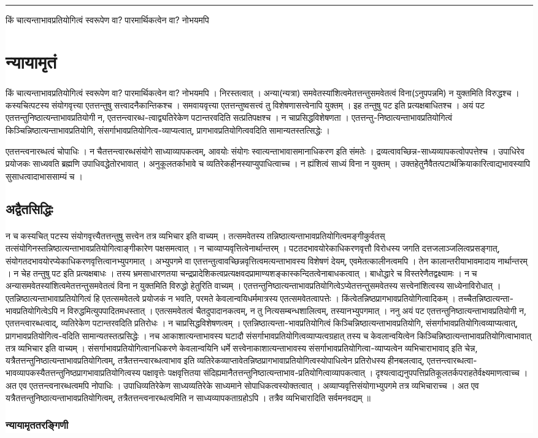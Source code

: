 ------------------------------------------------------------------------

किं चात्यन्ताभावप्रतियोगित्वं स्वरूपेण वा? पारमार्थिकत्वेन वा? नोभयमपि

# **न्यायामृतं**

किं चात्यन्ताभावप्रतियोगित्वं स्वरूपेण वा? पारमार्थिकत्वेन वा? नोभयमपि । निरस्तत्वात् । अन्या(न्यत्रा) समवेतस्यांशित्वमेतत्तन्तुसमवेतत्वं विना(ऽनुपपन्नमि) न युक्तमिति विरुद्धश्च । कस्यचित्पटस्य संयोगवृत्त्या एतत्तन्तुषु सत्त्वादनैकान्तिकश्च । समवायवृत्त्या एतत्तन्तुष्वसत्त्वं तु विशेषणासत्त्वेनापि युक्तम् । इह तन्तुषु पट इति प्रत्यक्षबाधितश्च । अयं पट एतत्तन्तुनिष्ठात्यन्ताभावप्रतियोगी न, एतत्तन्त्वारब्ध-त्वाद्व्यतिरेकेण पटान्तरवदिति सत्प्रतिपक्षश्च । न चाप्रसिद्धविशेषणता । एतत्तन्तु-निष्ठात्यन्ताभावप्रतियोगित्वं किञ्चिन्निष्ठात्यन्ताभावप्रतियोगि, संसर्गाभावप्रतियोगित्व-व्याप्यत्वात्, प्रागभावप्रतियोगित्ववदिति सामान्यतस्तत्सिद्धेः ।

एतत्तन्त्वनारब्धत्वं चोपाधिः । न चैतत्तन्त्वारब्धसंयोगे साध्याव्यापकत्वम्, आवयोः संयोगः स्वात्यन्ताभावासमानाधिकरण इति संमतेः । द्रव्यत्वावच्छिन्न-साध्यव्यापकत्वोपपत्तेश्च । उपाधिरेव प्रयोजकः साध्यवति ब्रह्मणि उपाधिवद्धेतोरभावात् । अनुकूलतर्काभावे च व्यतिरेकहीनस्याप्युपाधित्वाच्च । न ह्यंशित्वं साध्यं विना न युक्तम् । उक्तहेतुनैवैतत्पटार्थक्रियाकारित्वाद्यभावस्यापि सुसाधत्वादाभाससाम्यं च ।

## **अद्वैतसिद्धिः**

न च कस्यचित् पटस्य संयोगवृत्त्यैतत्तन्तुषु सत्त्वेन तत्र व्यभिचार इति वाच्यम् । तत्समवेतस्य तन्निष्ठात्यन्ताभावप्रतियोगित्वमङ्गीकुर्वतस् तत्संयोगिनस्तन्निष्ठात्यन्ताभावप्रतियोगित्वाङ्गीकारेण पक्षसमत्वात् । न चाव्याप्यवृत्तित्वेनार्थान्तरम् । पटतदभावयोरेकाधिकरणवृत्तौ विरोधस्य जगति दत्तजलाञ्जलित्वप्रसङ्गात्, संयोगतदभावयोरप्येकाधिकरणवृत्तित्वानभ्युपगमात् । अभ्युपगमे वा एतत्तन्तुत्वावच्छिन्नवृत्तित्वमत्यन्ताभावस्य विशेषणं देयम्, एवमेतत्कालीनत्वमपि । तेन कालान्तरीयाभावमादाय नार्थान्तरम् । न चेह तन्तुषु पट इति प्रत्यक्षबाधः । तस्य भ्रमसाधारणतया चन्द्रप्रादेशिकत्वप्रत्यक्षवदप्रामाण्यशङ्कास्कन्दितत्वेनाबाधकत्वात् । बाधोद्धारे च विस्तरेणैतद्वक्ष्यामः । न च अन्यासमवेतस्यांशित्वमेतत्तन्तुसमवेतत्वं विना न युक्तमिति विरुद्धो हेतुरिति वाच्यम् । एतत्तन्तुनिष्ठात्यन्ताभावप्रतियोगित्वेऽप्येतत्तन्तुसमवेतस्य सत्त्वेनांशित्वस्य साध्येनाविरोधात् । एतन्निष्ठात्यन्ताभावाप्रतियोगित्वं हि एतत्समवेतत्वे प्रयोजकं न भवति, परमते केवलान्वयिधर्ममात्रस्य एतत्समवेतत्वापत्तेः । किंत्वेतन्निष्ठप्रागभावप्रतियोगित्वादिकम् । तच्चैतन्निष्ठात्यन्ता-भावप्रतियोगित्वेऽपि न विरुद्धमित्युपपादितमधस्तात् । एतत्समवेतत्वं चैतदुपादानकत्वम्, न तु नित्यसम्बन्धशालित्वम्, तस्यानभ्युपगमात् । ननु अयं पट एतत्तन्तुनिष्ठात्यन्ताभावप्रतियोगी न, एतत्तन्त्वारब्धत्वाद्, व्यतिरेकेण पटान्तरवदिति प्रतिरोधः । न चाप्रसिद्धविशेषणत्वम् । एतन्निष्ठात्यन्ता-भावप्रतियोगित्वं किञ्चिन्निष्ठात्यन्ताभावप्रतियोगि, संसर्गाभावप्रतियोगित्वव्याप्यत्वात्, प्रागभावप्रतियोगित्व-वदिति सामान्यतस्तत्प्रसिद्धेः । नच आकाशात्यन्ताभावस्य घटादौ संसर्गाभावप्रतियोगित्वव्याप्यत्वग्रहात् तस्य च केवलान्वयित्वेन किञ्चिन्निष्ठात्यन्ताभावप्रतियोगित्वाभावात् तत्र व्यभिचार इति वाच्यम् । संसर्गाभावप्रतियोगित्वानधिकरणे केवलान्वयिनि धर्मे सत्त्वेनाकाशात्यन्ताभावस्य संसर्गाभावप्रतियोगित्वा-व्याप्यत्वेन व्यभिचाराभावाद् इति चेन्न, यत्रैतत्तन्तुनिष्ठात्यन्ताभावप्रतियोगित्वम्, तत्रैतत्तन्त्वारब्धत्वाभाव इति व्यतिरेकव्याप्तावेतन्निष्ठप्रागभावाप्रतियोगित्वस्योपाधित्वेन प्रतिरोधस्य हीनबलत्वाद्, एतत्तन्त्वारब्धत्वा-भावव्यापकस्यैतत्तन्तुनिष्ठप्रागभावाप्रतियोगित्वस्य पक्षावृत्तेः पक्षवृत्तितया संदिह्यमानैतत्तन्तुनिष्ठात्यन्ताभाव-प्रतियोगित्वाव्यापकत्वात् । दृश्यत्वाद्यनुपपत्तिप्रतिकूलतर्कपराहतेर्वक्ष्यमाणत्वाच्च । अत एव एतत्तन्त्वनारब्धत्वमपि नोपाधिः । उपाधिव्यतिरेकेण साध्यव्यतिरेके साध्यमाने सोपाधिकत्वस्योक्तत्वात् । अव्याप्यवृत्तिसंयोगाभ्युपगमे तत्र व्यभिचाराच्च । अत एव यत्रैतत्तन्तुनिष्ठात्यन्ताभावप्रतियोगित्वम्, तत्रैतत्तन्त्वनारब्धत्वमिति न साध्यव्यापकताग्रहोऽपि । तत्रैव व्यभिचारादिति सर्वमनवद्यम् ॥

### **न्यायामृततरङ्गिणी**
